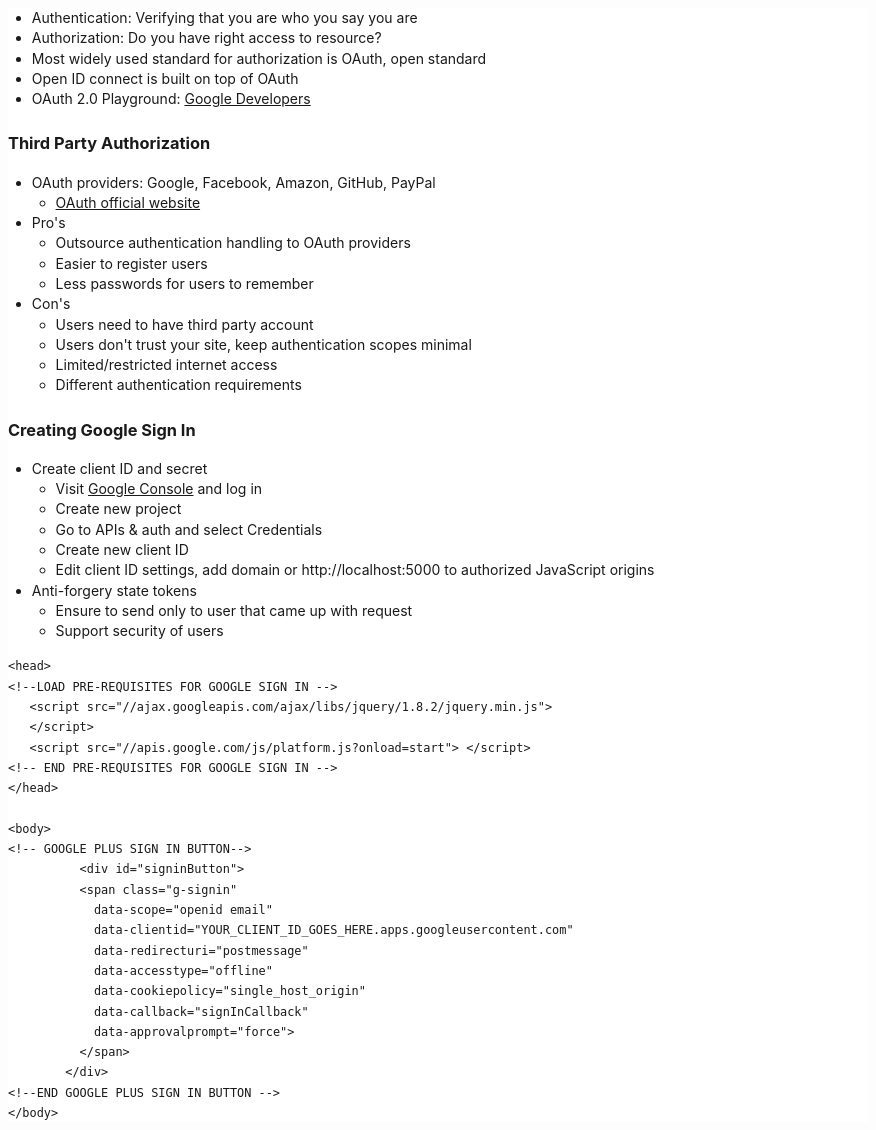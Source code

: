 - Authentication: Verifying that you are who you say you are
- Authorization: Do you have right access to resource?
- Most widely used standard for authorization is OAuth, open standard
- Open ID connect is built on top of OAuth
- OAuth 2.0 Playground: [Google Developers](https://developers.google.com/OAuthplayground/)

### Third Party Authorization

- OAuth providers: Google, Facebook, Amazon, GitHub, PayPal
  - [OAuth official website](https://OAuth.net/2/)
- Pro's
  - Outsource authentication handling to OAuth providers
  - Easier to register users
  - Less passwords for users to remember
- Con's
  - Users need to have third party account
  - Users don't trust your site, keep authentication scopes minimal
  - Limited/restricted internet access
  - Different authentication requirements

### Creating Google Sign In

- Create client ID and secret
  - Visit [Google Console](https://console.developers.google.com/apis) and log in
  - Create new project
  - Go to APIs & auth and select Credentials
  - Create new client ID
  - Edit client ID settings, add domain or http://localhost:5000 to authorized JavaScript origins
- Anti-forgery state tokens
  - Ensure to send only to user that came up with request
  - Support security of users

```
<head>
<!--LOAD PRE-REQUISITES FOR GOOGLE SIGN IN -->
   <script src="//ajax.googleapis.com/ajax/libs/jquery/1.8.2/jquery.min.js">
   </script>
   <script src="//apis.google.com/js/platform.js?onload=start"> </script>
<!-- END PRE-REQUISITES FOR GOOGLE SIGN IN -->
</head>

<body>
<!-- GOOGLE PLUS SIGN IN BUTTON-->
          <div id="signinButton">
          <span class="g-signin"
            data-scope="openid email"
            data-clientid="YOUR_CLIENT_ID_GOES_HERE.apps.googleusercontent.com"
            data-redirecturi="postmessage"
            data-accesstype="offline"
            data-cookiepolicy="single_host_origin"
            data-callback="signInCallback"
            data-approvalprompt="force">
          </span>
        </div>
<!--END GOOGLE PLUS SIGN IN BUTTON -->
</body>
```
